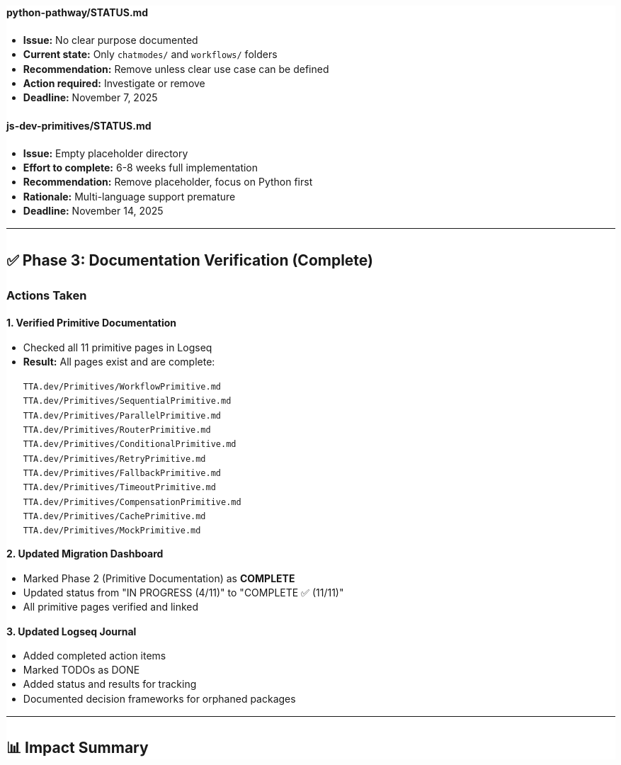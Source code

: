 #### **python-pathway/STATUS.md**
- **Issue:** No clear purpose documented
- **Current state:** Only `chatmodes/` and `workflows/` folders
- **Recommendation:** Remove unless clear use case can be defined
- **Action required:** Investigate or remove
- **Deadline:** November 7, 2025

#### **js-dev-primitives/STATUS.md**
- **Issue:** Empty placeholder directory
- **Effort to complete:** 6-8 weeks full implementation
- **Recommendation:** Remove placeholder, focus on Python first
- **Rationale:** Multi-language support premature
- **Deadline:** November 14, 2025

---

## ✅ Phase 3: Documentation Verification (Complete)

### Actions Taken

**1. Verified Primitive Documentation**
- Checked all 11 primitive pages in Logseq
- **Result:** All pages exist and are complete:
  ```
  TTA.dev/Primitives/WorkflowPrimitive.md
  TTA.dev/Primitives/SequentialPrimitive.md
  TTA.dev/Primitives/ParallelPrimitive.md
  TTA.dev/Primitives/RouterPrimitive.md
  TTA.dev/Primitives/ConditionalPrimitive.md
  TTA.dev/Primitives/RetryPrimitive.md
  TTA.dev/Primitives/FallbackPrimitive.md
  TTA.dev/Primitives/TimeoutPrimitive.md
  TTA.dev/Primitives/CompensationPrimitive.md
  TTA.dev/Primitives/CachePrimitive.md
  TTA.dev/Primitives/MockPrimitive.md
  ```

**2. Updated Migration Dashboard**
- Marked Phase 2 (Primitive Documentation) as **COMPLETE**
- Updated status from "IN PROGRESS (4/11)" to "COMPLETE ✅ (11/11)"
- All primitive pages verified and linked

**3. Updated Logseq Journal**
- Added completed action items
- Marked TODOs as DONE
- Added status and results for tracking
- Documented decision frameworks for orphaned packages

---

## 📊 Impact Summary

